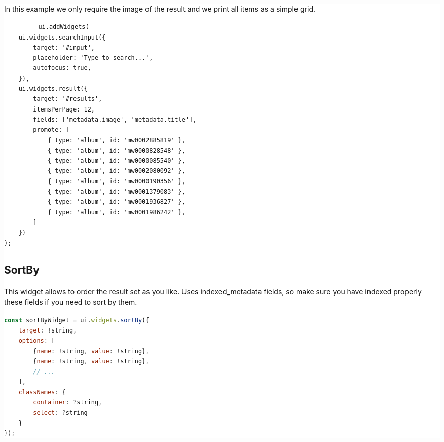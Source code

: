 In this example we only require the image of the result and we print all items
as a simple grid.

<div class="row">
    <div class="col-lg-8 col-md-6 col-sm-12">
        <pre v-pre="" data-lang="javascript">
        <code lang="javascript">ui.addWidgets(
    ui.widgets.searchInput({
        target: '#input',
        placeholder: 'Type to search...',
        autofocus: true,
    }),
    ui.widgets.result({
        target: '#results',
        itemsPerPage: 12,
        fields: ['metadata.image', 'metadata.title'],
        promote: [
            { type: 'album', id: 'mw0002885819' },
            { type: 'album', id: 'mw0000828548' },
            { type: 'album', id: 'mw0000085540' },
            { type: 'album', id: 'mw0002080092' },
            { type: 'album', id: 'mw0000190356' },
            { type: 'album', id: 'mw0001379083' },
            { type: 'album', id: 'mw0001936827' },
            { type: 'album', id: 'mw0001986242' },
        ]
    })
);</code></pre>
    </div>
    <div class="col-lg-4 col-md-6 col-sm-12">
        <iframe scrolling="no" loading="lazy" src="/_iframe/search-input.html?num-results=12&as-grid=1&first-query=1" style="height: 614px;"></iframe>
    </div>
</div>

## SortBy

This widget allows to order the result set as you like. Uses indexed_metadata 
fields, so make sure you have indexed properly these fields if you need to sort 
by them.

```javascript
const sortByWidget = ui.widgets.sortBy({
    target: !string,
    options: [
        {name: !string, value: !string},
        {name: !string, value: !string},
        // ...
    ],
    classNames: {
        container: ?string,
        select: ?string
    }
});
```
